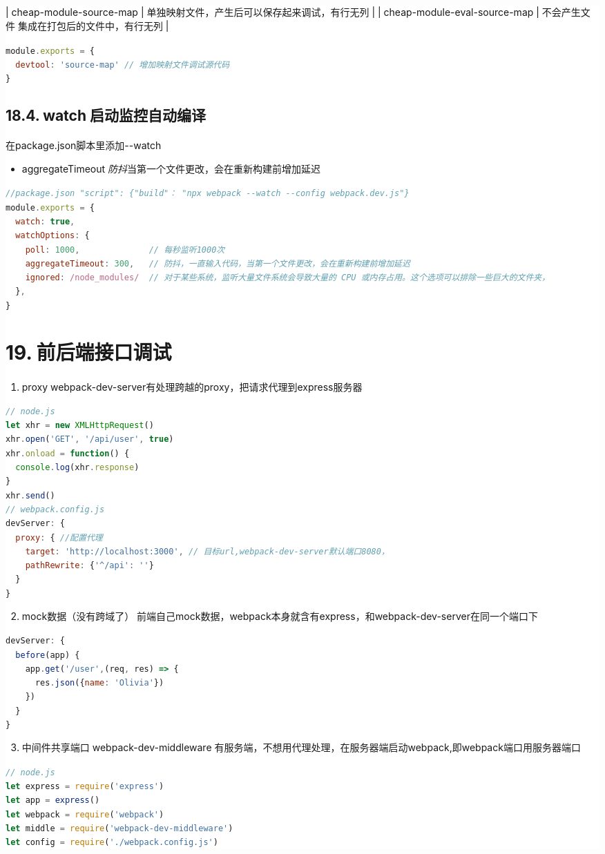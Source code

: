 | cheap-module-source-map | 单独映射文件，产生后可以保存起来调试，有行无列 |
| cheap-module-eval-source-map | 不会产生文件 集成在打包后的文件中，有行无列 |
```js
module.exports = {
  devtool: 'source-map' // 增加映射文件调试源代码
}
```
## 18.4. watch 启动监控自动编译



在package.json脚本里添加--watch
- aggregateTimeout <em>防抖</em>当第一个文件更改，会在重新构建前增加延迟
```js
//package.json "script": {"build"： "npx webpack --watch --config webpack.dev.js"}
module.exports = {
  watch: true,
  watchOptions: {
    poll: 1000,              // 每秒监听1000次
    aggregateTimeout: 300,   // 防抖，一直输入代码，当第一个文件更改，会在重新构建前增加延迟
    ignored: /node_modules/  // 对于某些系统，监听大量文件系统会导致大量的 CPU 或内存占用。这个选项可以排除一些巨大的文件夹，
  },
}
```
# 19. 前后端接口调试
1. proxy
webpack-dev-server有处理跨越的proxy，把请求代理到express服务器
```js
// node.js
let xhr = new XMLHttpRequest()
xhr.open('GET', '/api/user', true)
xhr.onload = function() {
  console.log(xhr.response)
}
xhr.send()
// webpack.config.js
devServer: {
  proxy: { //配置代理 
    target: 'http://localhost:3000', // 目标url,webpack-dev-server默认端口8080，
    pathRewrite: {'^/api': ''} 
  }
}
```
2. mock数据（没有跨域了）
前端自己mock数据，webpack本身就含有express，和webpack-dev-server在同一个端口下
```js
devServer: {
  before(app) {
    app.get('/user',(req, res) => {
      res.json({name: 'Olivia'})
    })
  }
}
```
3. 中间件共享端口 webpack-dev-middleware
有服务端，不想用代理处理，在服务器端启动webpack,即webpack端口用服务器端口
```js
// node.js
let express = require('express')
let app = express()
let webpack = require('webpack')
let middle = require('webpack-dev-middleware')
let config = require('./webpack.config.js')
```